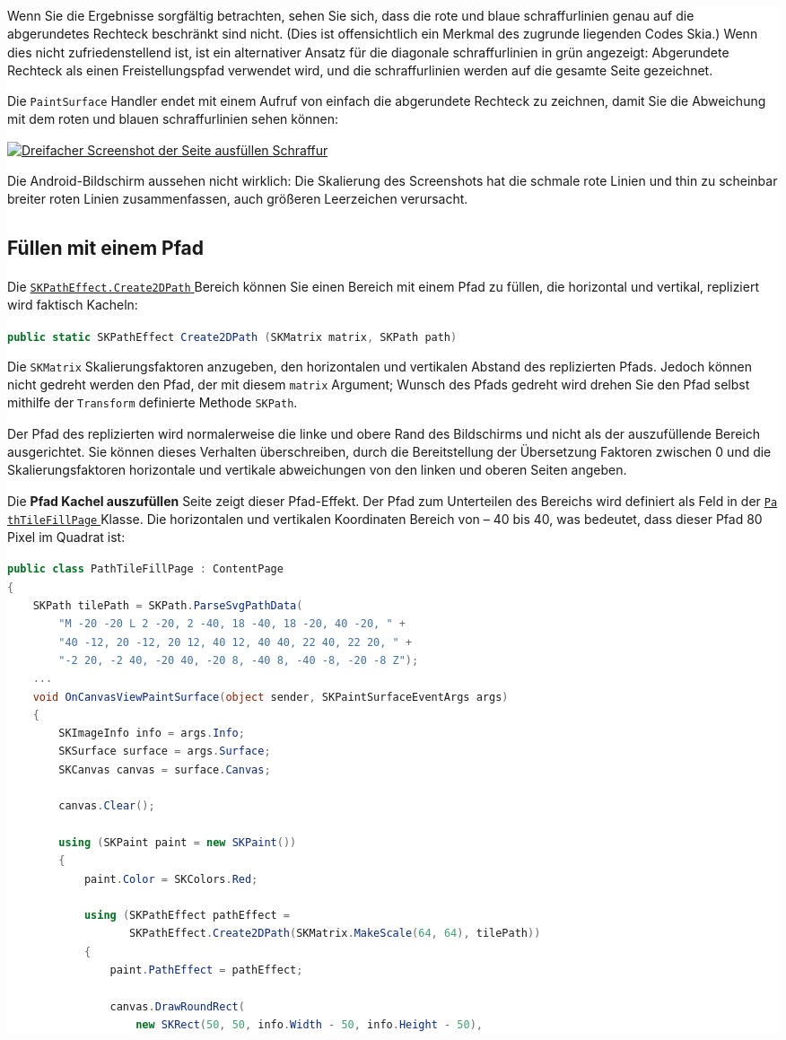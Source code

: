 Wenn Sie die Ergebnisse sorgfältig betrachten, sehen Sie sich, dass die rote und blaue schraffurlinien genau auf die abgerundetes Rechteck beschränkt sind nicht. (Dies ist offensichtlich ein Merkmal des zugrunde liegenden Codes Skia.) Wenn dies nicht zufriedenstellend ist, ist ein alternativer Ansatz für die diagonale schraffurlinien in grün angezeigt: Abgerundete Rechteck als einen Freistellungspfad verwendet wird, und die schraffurlinien werden auf die gesamte Seite gezeichnet.

Die `PaintSurface` Handler endet mit einem Aufruf von einfach die abgerundete Rechteck zu zeichnen, damit Sie die Abweichung mit dem roten und blauen schraffurlinien sehen können:

[![](effects-images/hatchfill-small.png "Dreifacher Screenshot der Seite ausfüllen Schraffur")](effects-images/hatchfill-large.png#lightbox "dreifachen Screenshot der Seite ausfüllen Schraffur")

Die Android-Bildschirm aussehen nicht wirklich: Die Skalierung des Screenshots hat die schmale rote Linien und thin zu scheinbar breiter roten Linien zusammenfassen, auch größeren Leerzeichen verursacht.

## <a name="filling-with-a-path"></a>Füllen mit einem Pfad

Die [ `SKPathEffect.Create2DPath` ](xref:SkiaSharp.SKPathEffect.Create2DPath(SkiaSharp.SKMatrix,SkiaSharp.SKPath)) Bereich können Sie einen Bereich mit einem Pfad zu füllen, die horizontal und vertikal, repliziert wird faktisch Kacheln:

```csharp
public static SKPathEffect Create2DPath (SKMatrix matrix, SKPath path)
```

Die `SKMatrix` Skalierungsfaktoren anzugeben, den horizontalen und vertikalen Abstand des replizierten Pfads. Jedoch können nicht gedreht werden den Pfad, der mit diesem `matrix` Argument; Wunsch des Pfads gedreht wird drehen Sie den Pfad selbst mithilfe der `Transform` definierte Methode `SKPath`.

Der Pfad des replizierten wird normalerweise die linke und obere Rand des Bildschirms und nicht als der auszufüllende Bereich ausgerichtet. Sie können dieses Verhalten überschreiben, durch die Bereitstellung der Übersetzung Faktoren zwischen 0 und die Skalierungsfaktoren horizontale und vertikale abweichungen von den linken und oberen Seiten angeben.

Die **Pfad Kachel auszufüllen** Seite zeigt dieser Pfad-Effekt. Der Pfad zum Unterteilen des Bereichs wird definiert als Feld in der [ `PathTileFillPage` ](https://github.com/xamarin/xamarin-forms-samples/blob/master/SkiaSharpForms/Demos/Demos/SkiaSharpFormsDemos/Curves/PathTileFillPage.cs) Klasse. Die horizontalen und vertikalen Koordinaten Bereich von – 40 bis 40, was bedeutet, dass dieser Pfad 80 Pixel im Quadrat ist:

```csharp
public class PathTileFillPage : ContentPage
{
    SKPath tilePath = SKPath.ParseSvgPathData(
        "M -20 -20 L 2 -20, 2 -40, 18 -40, 18 -20, 40 -20, " +
        "40 -12, 20 -12, 20 12, 40 12, 40 40, 22 40, 22 20, " +
        "-2 20, -2 40, -20 40, -20 8, -40 8, -40 -8, -20 -8 Z");
    ...
    void OnCanvasViewPaintSurface(object sender, SKPaintSurfaceEventArgs args)
    {
        SKImageInfo info = args.Info;
        SKSurface surface = args.Surface;
        SKCanvas canvas = surface.Canvas;

        canvas.Clear();

        using (SKPaint paint = new SKPaint())
        {
            paint.Color = SKColors.Red;

            using (SKPathEffect pathEffect =
                   SKPathEffect.Create2DPath(SKMatrix.MakeScale(64, 64), tilePath))
            {
                paint.PathEffect = pathEffect;

                canvas.DrawRoundRect(
                    new SKRect(50, 50, info.Width - 50, info.Height - 50),
```